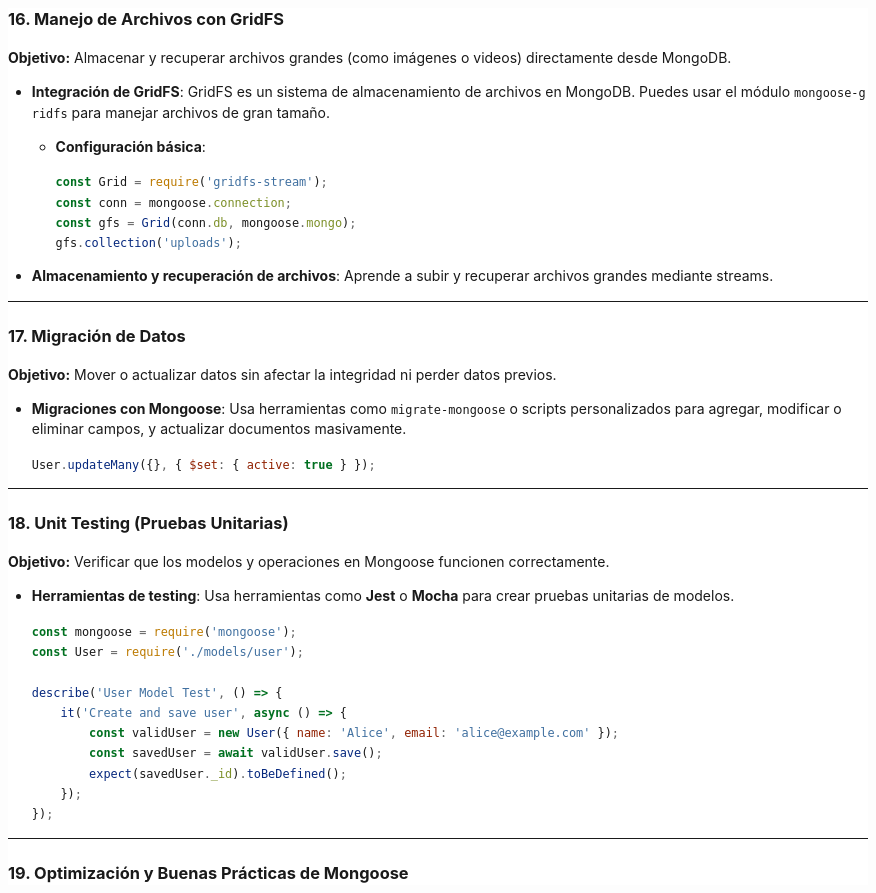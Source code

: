 ### 16. **Manejo de Archivos con GridFS**

**Objetivo:** Almacenar y recuperar archivos grandes (como imágenes o videos) directamente desde MongoDB.

- **Integración de GridFS**: GridFS es un sistema de almacenamiento de archivos en MongoDB. Puedes usar el módulo `mongoose-gridfs` para manejar archivos de gran tamaño.
  - **Configuración básica**:
    ```javascript
    const Grid = require('gridfs-stream');
    const conn = mongoose.connection;
    const gfs = Grid(conn.db, mongoose.mongo);
    gfs.collection('uploads');
    ```

- **Almacenamiento y recuperación de archivos**: Aprende a subir y recuperar archivos grandes mediante streams.

---

### 17. **Migración de Datos**

**Objetivo:** Mover o actualizar datos sin afectar la integridad ni perder datos previos.

- **Migraciones con Mongoose**: Usa herramientas como `migrate-mongoose` o scripts personalizados para agregar, modificar o eliminar campos, y actualizar documentos masivamente.
  ```javascript
  User.updateMany({}, { $set: { active: true } });
  ```

---

### 18. **Unit Testing (Pruebas Unitarias)**

**Objetivo:** Verificar que los modelos y operaciones en Mongoose funcionen correctamente.

- **Herramientas de testing**: Usa herramientas como **Jest** o **Mocha** para crear pruebas unitarias de modelos.
  ```javascript
  const mongoose = require('mongoose');
  const User = require('./models/user');

  describe('User Model Test', () => {
      it('Create and save user', async () => {
          const validUser = new User({ name: 'Alice', email: 'alice@example.com' });
          const savedUser = await validUser.save();
          expect(savedUser._id).toBeDefined();
      });
  });
  ```

---

### 19. **Optimización y Buenas Prácticas de Mongoose**
